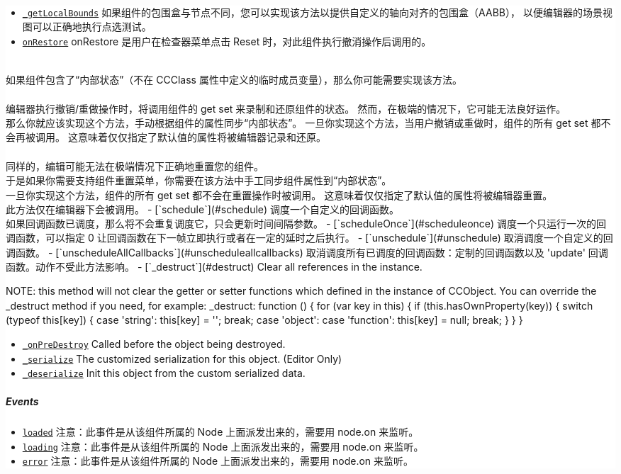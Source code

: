   - [`_getLocalBounds`](#getlocalbounds) 如果组件的包围盒与节点不同，您可以实现该方法以提供自定义的轴向对齐的包围盒（AABB），
以便编辑器的场景视图可以正确地执行点选测试。
  - [`onRestore`](#onrestore) onRestore 是用户在检查器菜单点击 Reset 时，对此组件执行撤消操作后调用的。<br/>
<br/>
如果组件包含了“内部状态”（不在 CCClass 属性中定义的临时成员变量），那么你可能需要实现该方法。<br/>
<br/>
编辑器执行撤销/重做操作时，将调用组件的 get set 来录制和还原组件的状态。
然而，在极端的情况下，它可能无法良好运作。<br/>
那么你就应该实现这个方法，手动根据组件的属性同步“内部状态”。
一旦你实现这个方法，当用户撤销或重做时，组件的所有 get set 都不会再被调用。
这意味着仅仅指定了默认值的属性将被编辑器记录和还原。<br/>
<br/>
同样的，编辑可能无法在极端情况下正确地重置您的组件。<br/>
于是如果你需要支持组件重置菜单，你需要在该方法中手工同步组件属性到“内部状态”。<br/>
一旦你实现这个方法，组件的所有 get set 都不会在重置操作时被调用。
这意味着仅仅指定了默认值的属性将被编辑器重置。
<br/>
此方法仅在编辑器下会被调用。
  - [`schedule`](#schedule) 调度一个自定义的回调函数。<br/>
如果回调函数已调度，那么将不会重复调度它，只会更新时间间隔参数。
  - [`scheduleOnce`](#scheduleonce) 调度一个只运行一次的回调函数，可以指定 0 让回调函数在下一帧立即执行或者在一定的延时之后执行。
  - [`unschedule`](#unschedule) 取消调度一个自定义的回调函数。
  - [`unscheduleAllCallbacks`](#unscheduleallcallbacks) 取消调度所有已调度的回调函数：定制的回调函数以及 'update' 回调函数。动作不受此方法影响。
  - [`_destruct`](#destruct) Clear all references in the instance.

NOTE: this method will not clear the getter or setter functions which defined in the instance of CCObject.
      You can override the _destruct method if you need, for example:
      _destruct: function () {
          for (var key in this) {
              if (this.hasOwnProperty(key)) {
                  switch (typeof this[key]) {
                      case 'string':
                          this[key] = '';
                          break;
                      case 'object':
                      case 'function':
                          this[key] = null;
                          break;
              }
          }
      }
  - [`_onPreDestroy`](#onpredestroy) Called before the object being destroyed.
  - [`_serialize`](#serialize) The customized serialization for this object. (Editor Only)
  - [`_deserialize`](#deserialize) Init this object from the custom serialized data.



##### Events

  - [`loaded`](#loaded) 注意：此事件是从该组件所属的 Node 上面派发出来的，需要用 node.on 来监听。
  - [`loading`](#loading) 注意：此事件是从该组件所属的 Node 上面派发出来的，需要用 node.on 来监听。
  - [`error`](#error) 注意：此事件是从该组件所属的 Node 上面派发出来的，需要用 node.on 来监听。
